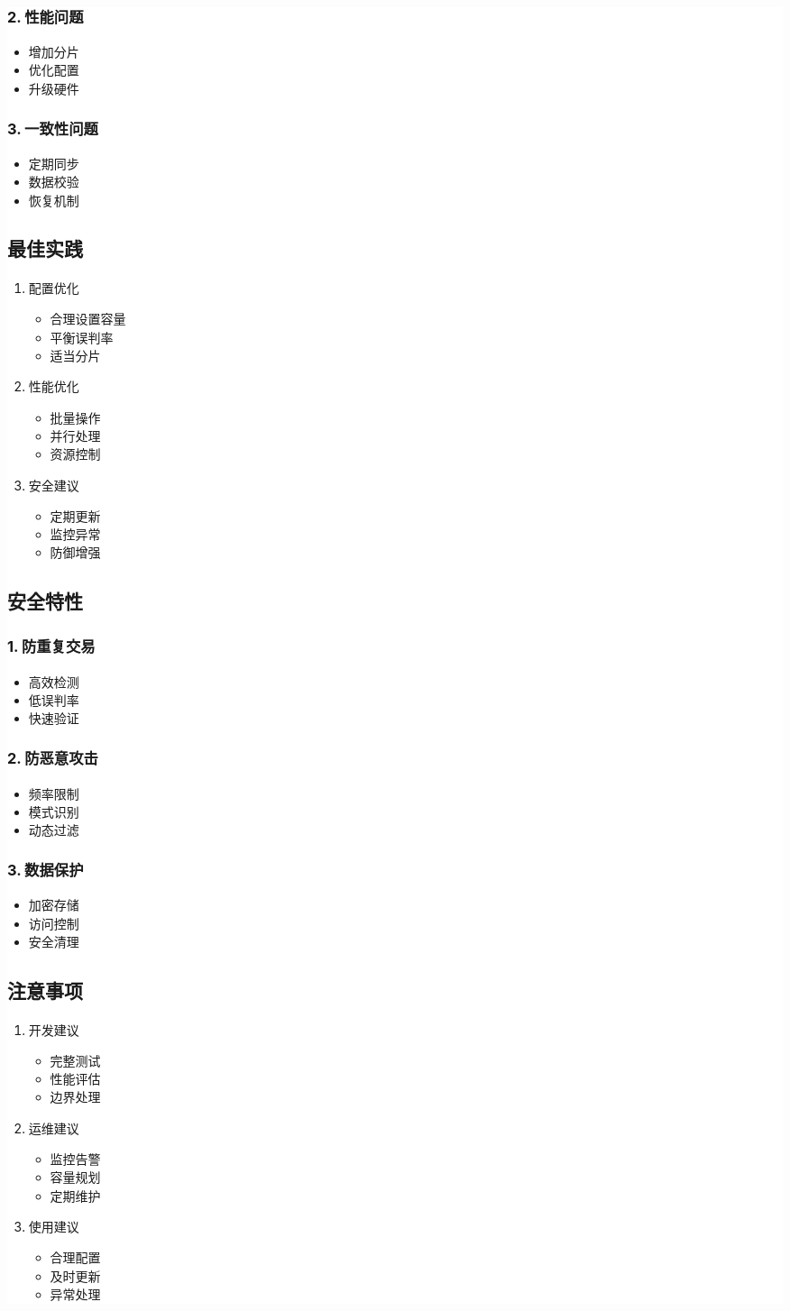 ### 2. 性能问题
- 增加分片
- 优化配置
- 升级硬件

### 3. 一致性问题
- 定期同步
- 数据校验
- 恢复机制

## 最佳实践

1. 配置优化
   - 合理设置容量
   - 平衡误判率
   - 适当分片

2. 性能优化
   - 批量操作
   - 并行处理
   - 资源控制

3. 安全建议
   - 定期更新
   - 监控异常
   - 防御增强

## 安全特性

### 1. 防重复交易
- 高效检测
- 低误判率
- 快速验证

### 2. 防恶意攻击
- 频率限制
- 模式识别
- 动态过滤

### 3. 数据保护
- 加密存储
- 访问控制
- 安全清理

## 注意事项

1. 开发建议
   - 完整测试
   - 性能评估
   - 边界处理

2. 运维建议
   - 监控告警
   - 容量规划
   - 定期维护

3. 使用建议
   - 合理配置
   - 及时更新
   - 异常处理
